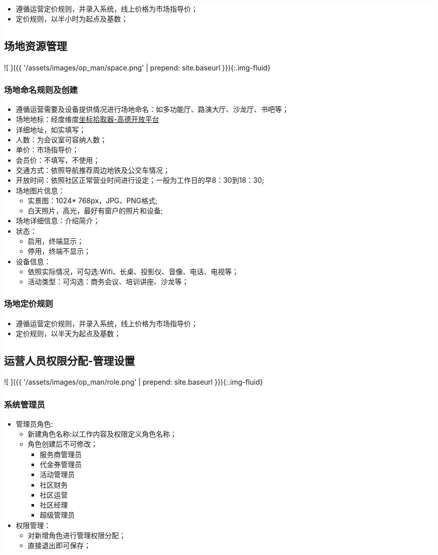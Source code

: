 - 遵循运营定价规则，并录入系统，线上价格为市场指导价；
- 定价规则，以半小时为起点及基数；

## 场地资源管理

![ ]({{ '/assets/images/op_man/space.png' | prepend: site.baseurl }}){:.img-fluid}

### 场地命名规则及创建

- 遵循运营需要及设备提供情况进行场地命名：如多功能厅、路演大厅、沙龙厅、书吧等；
- 场地地标：经度维度[坐标拾取器-高德开放平台](https://lbs.amap.com/console/show/picker)
- 详细地址，如实填写；
- 人数：为会议室可容纳人数；
- 单价：市场指导价；
- 会员价：不填写，不使用；
- 交通方式：依照导航推荐周边地铁及公交车情况；
- 开放时间：依照社区正常营业时间进行设定；一般为工作日的早8：30到18：30;
- 场地图片信息：
  - 实景图：1024* 768px，JPG、PNG格式;
  - 白天照片，高光，最好有窗户的照片和设备;
- 场地详细信息：介绍简介；
- 状态：
  - 启用，终端显示；
  - 停用，终端不显示；
- 设备信息：
  - 依照实际情况，可勾选:Wifi、长桌、投影仪、音像、电话、电视等；
  - 活动类型：可沟选：商务会议、培训讲座、沙龙等；

### 场地定价规则

- 遵循运营定价规则，并录入系统，线上价格为市场指导价；
- 定价规则，以半天为起点及基数；

## 运营人员权限分配-管理设置

![ ]({{ '/assets/images/op_man/role.png' | prepend: site.baseurl }}){:.img-fluid}

### 系统管理员

- 管理员角色:
  - 新建角色名称:以工作内容及权限定义角色名称；
  - 角色创建后不可修改；
    - 服务商管理员
    - 代金券管理员
    - 活动管理员
    - 社区财务
    - 社区运营
    - 社区经理
    - 超级管理员
- 权限管理：
  - 对新增角色进行管理权限分配；
  - 直接退出即可保存；
